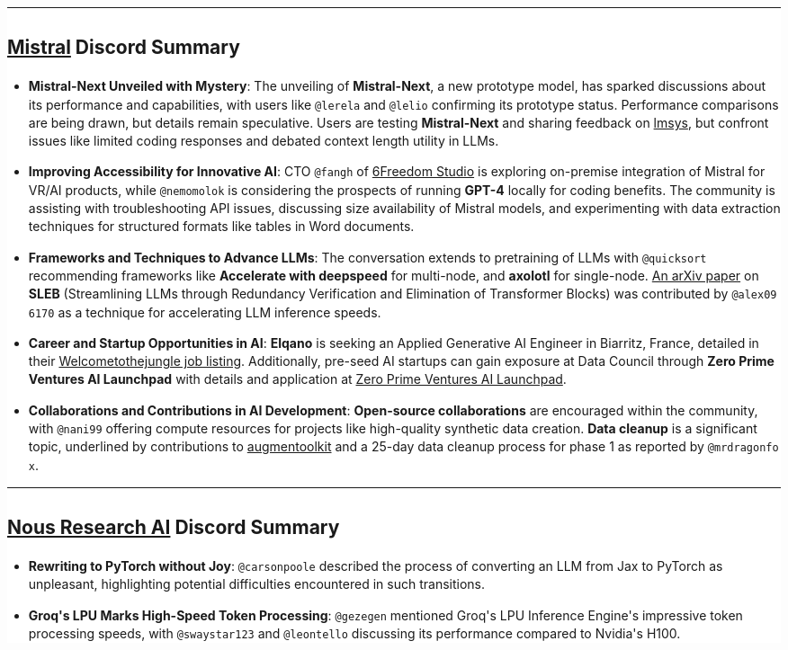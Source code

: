 

---



## [Mistral](https://discord.com/channels/1144547040454508606) Discord Summary

- **Mistral-Next Unveiled with Mystery**: The unveiling of **Mistral-Next**, a new prototype model, has sparked discussions about its performance and capabilities, with users like `@lerela` and `@lelio` confirming its prototype status. Performance comparisons are being drawn, but details remain speculative. Users are testing **Mistral-Next** and sharing feedback on [lmsys](https://chat.lmsys.org/), but confront issues like limited coding responses and debated context length utility in LLMs.

- **Improving Accessibility for Innovative AI**: CTO `@fangh` of [6Freedom Studio](https://6freedom.studio) is exploring on-premise integration of Mistral for VR/AI products, while `@nemomolok` is considering the prospects of running **GPT-4** locally for coding benefits. The community is assisting with troubleshooting API issues, discussing size availability of Mistral models, and experimenting with data extraction techniques for structured formats like tables in Word documents.

- **Frameworks and Techniques to Advance LLMs**: The conversation extends to pretraining of LLMs with `@quicksort` recommending frameworks like **Accelerate with deepspeed** for multi-node, and **axolotl** for single-node. [An arXiv paper](https://arxiv.org/abs/2402.09025v1) on **SLEB** (Streamlining LLMs through Redundancy Verification and Elimination of Transformer Blocks) was contributed by `@alex096170` as a technique for accelerating LLM inference speeds.

- **Career and Startup Opportunities in AI**: **Elqano** is seeking an Applied Generative AI Engineer in Biarritz, France, detailed in their [Welcometothejungle job listing](https://www.welcometothejungle.com/fr/companies/elqano/jobs/applied-generative-ai-engineer). Additionally, pre-seed AI startups can gain exposure at Data Council through **Zero Prime Ventures AI Launchpad** with details and application at [Zero Prime Ventures AI Launchpad](https://zeroprime.vc/ai-launchpad).

- **Collaborations and Contributions in AI Development**: **Open-source collaborations** are encouraged within the community, with `@nani99` offering compute resources for projects like high-quality synthetic data creation. **Data cleanup** is a significant topic, underlined by contributions to [augmentoolkit](https://github.com/e-p-armstrong/augmentoolkit/tree/api-branch) and a 25-day data cleanup process for phase 1 as reported by `@mrdragonfox`.




---



## [Nous Research AI](https://discord.com/channels/1053877538025386074) Discord Summary

- **Rewriting to PyTorch without Joy**: `@carsonpoole` described the process of converting an LLM from Jax to PyTorch as unpleasant, highlighting potential difficulties encountered in such transitions.

- **Groq's LPU Marks High-Speed Token Processing**: `@gezegen` mentioned Groq's LPU Inference Engine's impressive token processing speeds, with `@swaystar123` and `@leontello` discussing its performance compared to Nvidia's H100.
